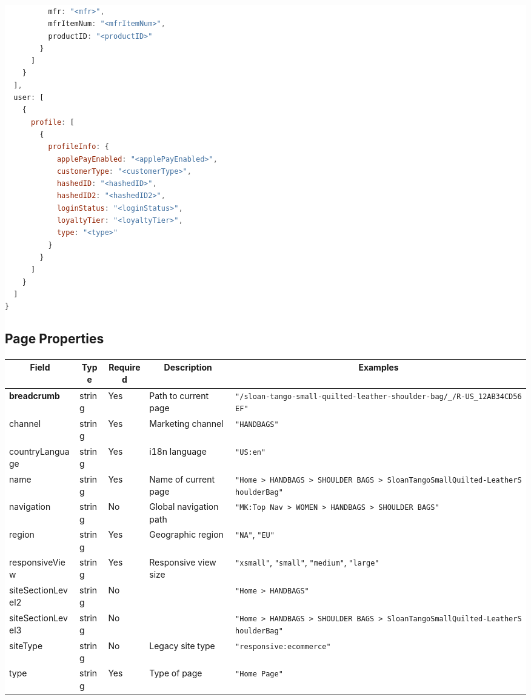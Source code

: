 ```javascript
          mfr: "<mfr>",
          mfrItemNum: "<mfrItemNum>",
          productID: "<productID>"
        }
      ]
    }
  ],
  user: [
    {
      profile: [
        {
          profileInfo: {
            applePayEnabled: "<applePayEnabled>",
            customerType: "<customerType>",
            hashedID: "<hashedID>",
            hashedID2: "<hashedID2>",
            loginStatus: "<loginStatus>",
            loyaltyTier: "<loyaltyTier>",
            type: "<type>"
          }
        }
      ]
    }
  ]
}
```

## Page Properties

|Field|Type|Required|Description|Examples|
|-----|----|--------|-----------|-------|
|**breadcrumb**|string|Yes|Path to current page|`"/sloan-tango-small-quilted-leather-shoulder-bag/_/R-US_12AB34CD56EF"`|
|channel|string|Yes|Marketing channel|`"HANDBAGS"`|
|countryLanguage|string|Yes|i18n language|`"US:en"`|
|name|string|Yes|Name of current page|`"Home > HANDBAGS > SHOULDER BAGS > SloanTangoSmallQuilted-LeatherShoulderBag"`|
|navigation|string|No|Global navigation path|`"MK:Top Nav > WOMEN > HANDBAGS > SHOULDER BAGS"`|
|region|string|Yes|Geographic region|`"NA"`, `"EU"`|
|responsiveView|string|Yes|Responsive view size|`"xsmall"`, `"small"`, `"medium"`, `"large"`|
|siteSectionLevel2|string|No||`"Home > HANDBAGS"`|
|siteSectionLevel3|string|No||`"Home > HANDBAGS > SHOULDER BAGS > SloanTangoSmallQuilted-LeatherShoulderBag"`|
|siteType|string|No|Legacy site type|`"responsive:ecommerce"`|
|type|string|Yes|Type of page|`"Home Page"`|
